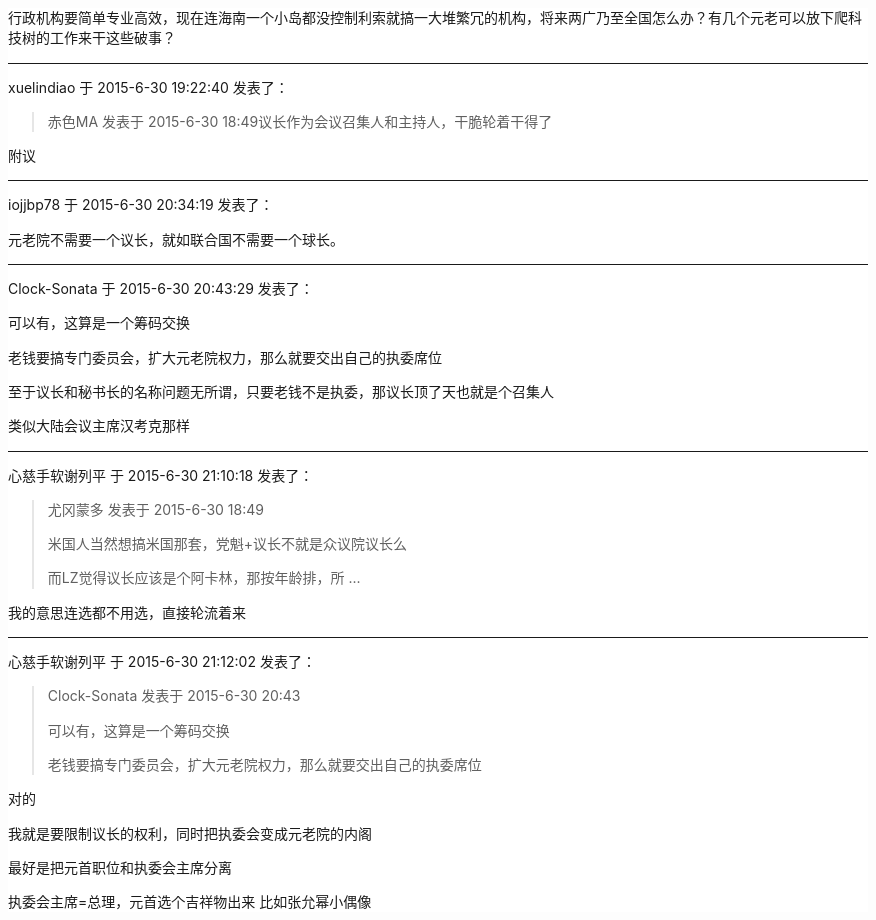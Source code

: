 行政机构要简单专业高效，现在连海南一个小岛都没控制利索就搞一大堆繁冗的机构，将来两广乃至全国怎么办？有几个元老可以放下爬科技树的工作来干这些破事？

---------

xuelindiao 于 2015-6-30 19:22:40 发表了：

> 赤色MA 发表于 2015-6-30 18:49议长作为会议召集人和主持人，干脆轮着干得了



附议

---------

iojjbp78 于 2015-6-30 20:34:19 发表了：

元老院不需要一个议长，就如联合国不需要一个球长。

---------

Clock-Sonata 于 2015-6-30 20:43:29 发表了：

可以有，这算是一个筹码交换

老钱要搞专门委员会，扩大元老院权力，那么就要交出自己的执委席位

至于议长和秘书长的名称问题无所谓，只要老钱不是执委，那议长顶了天也就是个召集人

类似大陆会议主席汉考克那样

---------

心慈手软谢列平 于 2015-6-30 21:10:18 发表了：

> 尤冈蒙多 发表于 2015-6-30 18:49
> 
> 米国人当然想搞米国那套，党魁+议长不就是众议院议长么
> 
> 而LZ觉得议长应该是个阿卡林，那按年龄排，所 ...



我的意思连选都不用选，直接轮流着来

---------

心慈手软谢列平 于 2015-6-30 21:12:02 发表了：

> Clock-Sonata 发表于 2015-6-30 20:43
> 
> 可以有，这算是一个筹码交换
> 
> 老钱要搞专门委员会，扩大元老院权力，那么就要交出自己的执委席位



对的

我就是要限制议长的权利，同时把执委会变成元老院的内阁

最好是把元首职位和执委会主席分离

执委会主席=总理，元首选个吉祥物出来 比如张允幂小偶像
